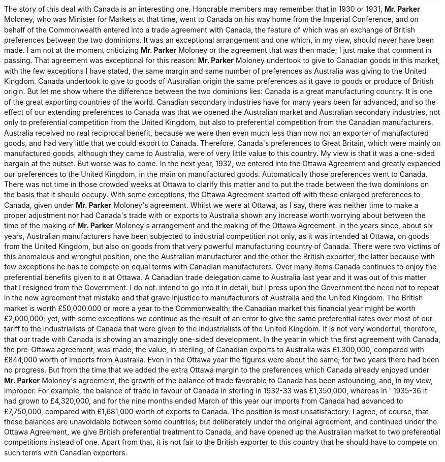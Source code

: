The story of this deal with Canada is an interesting one. Honorable members may remember that in 1930 or 1931,  **Mr. Parker**  Moloney, who was Minister for Markets at that time, went to Canada on his way home from the Imperial Conference, and on behalf of the Commonwealth entered into a trade agreement with Canada, the feature of which was an exchange of British preferences between the two dominions. It was an exceptional arrangement and one which, in my view, should never have been made. I am not at the moment criticizing  **Mr. Parker**  Moloney or the agreement that was then made; I just make that comment in passing. That agreement was exceptional for this reason:  **Mr. Parker**  Moloney undertook to give to Canadian goods in this market, with the few exceptions I have stated, the same margin and same number of preferences as Australia was giving to the United Kingdom. Canada undertook to give to goods of Australian origin the same preferences as it gave to goods or produce of British origin. But let me show where the difference between the two dominions lies: Canada is a great manufacturing country. It is one of the great exporting countries of the world. Canadian secondary industries have for many years been far advanced, and so the effect of our extending preferences to Canada was that we opened the Australian market and Australian secondary industries, not only to preferential competition from the United Kingdom, but also to preferential competition from the Canadian manufacturers. Australia received no real reciprocal benefit, because we were then even much less than now not an exporter of manufactured goods, and had very little that we could export to Canada. Therefore, Canada's preferences to Great Britain, which were mainly on manufactured goods, although they came to Australia, were of very little value to this country. My view is that it was a one-sided bargain at the outset. But worse was to come. In the next year, 1932, we entered into the Ottawa Agreement and greatly expanded our preferences to the United Kingdom, in the main on manufactured goods. Automatically those preferences went to Canada. There was not time in those crowded weeks at Ottawa to clarify this matter and to put the trade between the two dominions on the basis that it should occupy. With some exceptions, the Ottawa Agreement started off with these enlarged preferences to Canada, given under  **Mr. Parker**  Moloney's agreement. Whilst we were at Ottawa, as I say, there was neither time to make a proper adjustment nor had Canada's trade with or exports to Australia shown any increase worth worrying about between the time of the making of  **Mr. Parker**  Moloney's arrangement and the making of the Ottawa Agreement. In the years since, about six years, Australian manufacturers have been subjected to industrial competition not only, as it was intended at Ottawa, on goods from the United Kingdom, but also on goods from that very powerful manufacturing country of Canada. There were two victims of this anomalous and wrongful position, one the Australian manufacturer and the other the British exporter, the latter because with few exceptions he has to compete on equal terms with Canadian manufacturers. Over many items Canada continues to enjoy the preferential benefits given to it at Ottawa. A Canadian trade delegation came to Australia last year and it was out of this matter that I resigned from the Government. I do not. intend to go into it in detail, but I press upon the Government the need not to repeat in the new agreement that mistake and that grave injustice to manufacturers of Australia and the United Kingdom. The British market is worth £50,000.000 or more a year to the Commonwealth; the Canadian market this financial year might be worth £2,000,000; yet, with some exceptions we continue as the result of an error to give the same preferential rates over most of our tariff to the industrialists of Canada that were given to the industrialists of the United Kingdom. It is not very wonderful, therefore, that our trade with Canada is showing an amazingly one-sided development. In the year in which the first agreement with Canada, the pre-Ottawa agreement, was made, the value, in sterling, of Canadian exports to Australia was £1.300,000, compared with £844,000 worth of imports from Australia. Even in the Ottawa year the figures were about the same; for two years there had been no progress. But from the time that we added the extra Ottawa margin to the preferences which Canada already enjoyed under  **Mr. Parker**  Moloney's agreement, the growth of the balance of trade favorable to Canada has been astounding, and, in my view, improper. For example, the balance of trade in favour of Canada in sterling in 1932-33 was £1,350,000, whereas in ' 1935-36 it had grown to £4,320,000, and for the nine months ended March of this year our imports from Canada had advanced to £7,750,000, compared with £1,681,000 worth of exports to Canada. The position is most unsatisfactory. I agree, of course, that these balances are unavoidable between some countries; but deliberately under the original agreement, and continued under the Ottawa Agreement, we give British preferential treatment to Canada, and have opened up the Australian market to two preferential competitions instead of one. Apart from that, it is not fair to the British exporter to this country that he should have to compete on such terms with Canadian exporters. 
